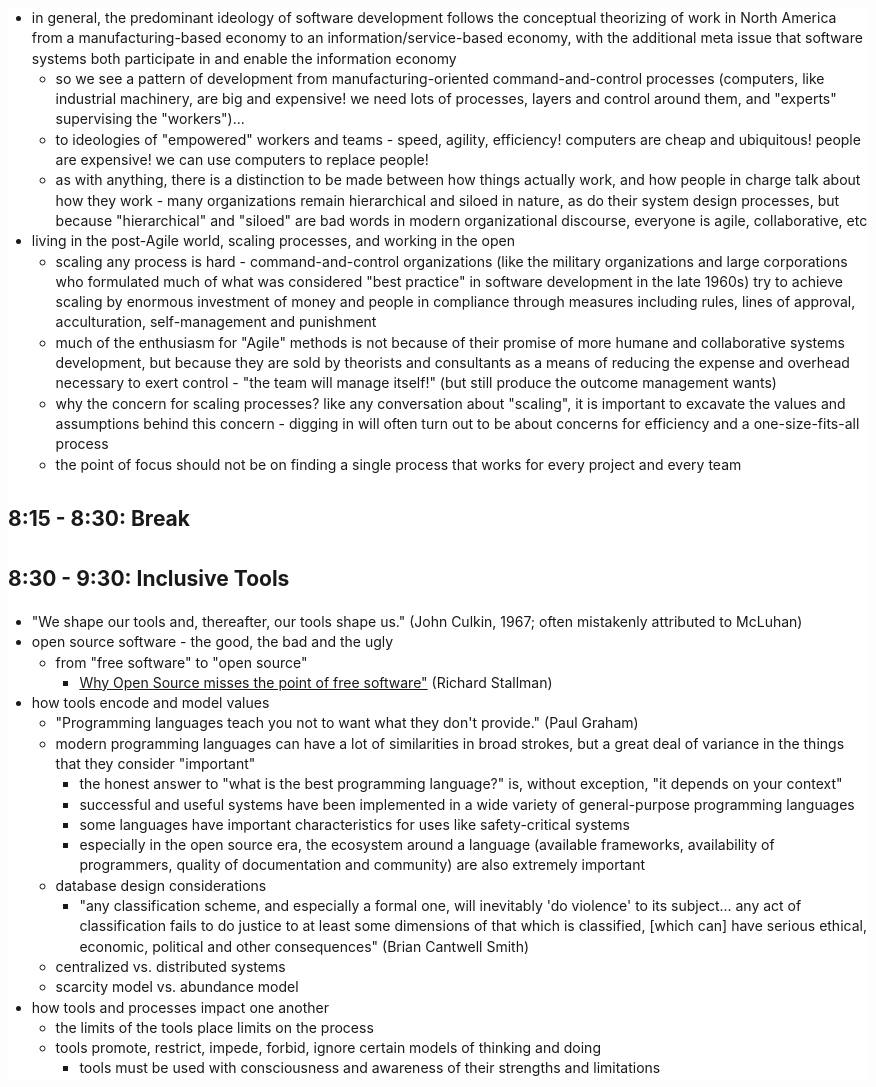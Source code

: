 - in general, the predominant ideology of software development follows the conceptual theorizing of work in North America from a manufacturing-based economy to an information/service-based economy, with the additional meta issue that software systems both participate in and enable the information economy
    - so we see a pattern of development from manufacturing-oriented command-and-control processes (computers, like industrial machinery, are big and expensive! we need lots of processes, layers and control around them, and "experts" supervising the "workers")...
    - to ideologies of "empowered" workers and teams - speed, agility, efficiency! computers are cheap and ubiquitous! people are expensive! we can use computers to replace people!
    - as with anything, there is a distinction to be made between how things actually work, and how people in charge talk about how they work - many organizations remain hierarchical and siloed in nature, as do their system design processes, but because "hierarchical" and "siloed" are bad words in modern organizational discourse, everyone is agile, collaborative, etc
- living in the post-Agile world, scaling processes, and working in the open
    - scaling any process is hard - command-and-control organizations (like the military organizations and large corporations who formulated much of what was considered "best practice" in software development in the late 1960s) try to achieve scaling by enormous investment of money and people in compliance through measures including rules, lines of approval, acculturation, self-management and punishment
    - much of the enthusiasm for "Agile" methods is not because of their promise of more humane and collaborative systems development, but because they are sold by theorists and consultants as a means of reducing the expense and overhead necessary to exert control - "the team will manage itself!" (but still produce the outcome management wants)
    - why the concern for scaling processes? like any conversation about "scaling", it is important to excavate the values and assumptions behind this concern - digging in will often turn out to be about concerns for efficiency and a one-size-fits-all process
    - the point of focus should not be on finding a single process that works for every project and every team

## 8:15 - 8:30: Break

## 8:30 - 9:30: Inclusive Tools

- "We shape our tools and, thereafter, our tools shape us." (John Culkin, 1967; often mistakenly attributed to McLuhan)
- open source software - the good, the bad and the ugly
    - from "free software" to "open source"
        - [Why Open Source misses the point of free software"](https://www.gnu.org/philosophy/open-source-misses-the-point.en.html) (Richard Stallman)
- how tools encode and model values    
    - "Programming languages teach you not to want what they don't provide." (Paul Graham)
    - modern programming languages can have a lot of similarities in broad strokes, but a great deal of variance in the things that they consider "important"
        - the honest answer to "what is the best programming language?" is, without exception, "it depends on your context"
        - successful and useful systems have been implemented in a wide variety of general-purpose programming languages
        - some languages have important characteristics for uses like safety-critical systems
        - especially in the open source era, the ecosystem around a language (available frameworks, availability of programmers, quality of documentation and community) are also extremely important
    - database design considerations
        - "any classification scheme, and especially a formal one, will inevitably 'do violence' to its subject... any act of classification fails to do justice to at least some dimensions of that which is classified, [which can] have serious ethical, economic, political and other consequences" (Brian Cantwell Smith)
  - centralized vs. distributed systems
  - scarcity model vs. abundance model
- how tools and processes impact one another    
    - the limits of the tools place limits on the process
    - tools promote, restrict, impede, forbid, ignore certain models of thinking and doing
      - tools must be used with consciousness and awareness of their strengths and limitations

